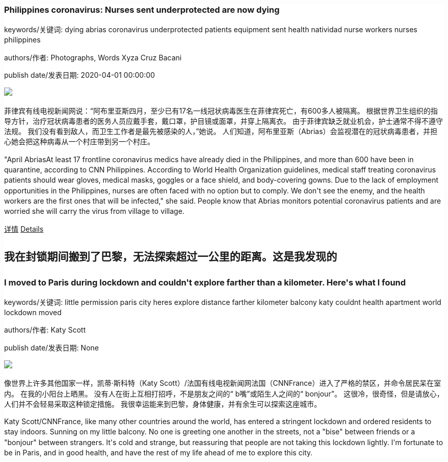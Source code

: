 ### Philippines coronavirus: Nurses sent underprotected are now dying

keywords/关键词: dying abrias coronavirus underprotected patients equipment sent health natividad nurse workers nurses philippines

authors/作者: Photographs, Words Xyza Cruz Bacani

publish date/发表日期: 2020-04-01 00:00:00

![](https://cdn.cnn.com/cnnnext/dam/assets/200401103501-13-philippines-nurse-super-tease.jpg)

菲律宾有线电视新闻网说：“阿布里亚斯四月，至少已有17名一线冠状病毒医生在菲律宾死亡，有600多人被隔离。
根据世界卫生组织的指导方针，治疗冠状病毒患者的医务人员应戴手套，戴口罩，护目镜或面罩，并穿上隔离衣。
由于菲律宾缺乏就业机会，护士通常不得不遵守法规。
我们没有看到敌人，而卫生工作者是最先被感染的人，”她说。
人们知道，阿布里亚斯（Abrias）会监视潜在的冠状病毒患者，并担心她会把这种病毒从一个村庄带到另一个村庄。

"April AbriasAt least 17 frontline coronavirus medics have already died in the Philippines, and more than 600 have been in quarantine, according to CNN Philippines.
According to World Health Organization guidelines, medical staff treating coronavirus patients should wear gloves, medical masks, goggles or a face shield, and body-covering gowns.
Due to the lack of employment opportunities in the Philippines, nurses are often faced with no option but to comply.
We don't see the enemy, and the health workers are the first ones that will be infected," she said.
People know that Abrias monitors potential coronavirus patients and are worried she will carry the virus from village to village.

[详情](Philippines%20coronavirus%3A%20Nurses%20sent%20underprotected%20are%20now%20dying_zh.md) [Details](Philippines%20coronavirus%3A%20Nurses%20sent%20underprotected%20are%20now%20dying.md)


## 我在封锁期间搬到了巴黎，无法探索超过一公里的距离。这是我发现的

### I moved to Paris during lockdown and couldn't explore farther than a kilometer. Here's what I found

keywords/关键词: little permission paris city heres explore distance farther kilometer balcony katy couldnt health apartment world lockdown moved

authors/作者: Katy Scott

publish date/发表日期: None

![](https://cdn.cnn.com/cnnnext/dam/assets/200331173846-lockdown-paris-balcony-super-tease.jpg)

像世界上许多其他国家一样，凯蒂·斯科特（Katy Scott）/法国有线电视新闻网法国（CNNFrance）进入了严格的禁区，并命令居民呆在室内。
在我的小阳台上晒黑。
没有人在街上互相打招呼，不是朋友之间的“ b嘴”或陌生人之间的“ bonjour”。
这很冷，很奇怪，但是请放心，人们并不会轻易采取这种锁定措施。
我很幸运能来到巴黎，身体健康，并有余生可以探索这座城市。

Katy Scott/CNNFrance, like many other countries around the world, has entered a stringent lockdown and ordered residents to stay indoors.
Sunning on my little balcony.
No one is greeting one another in the streets, not a "bise" between friends or a "bonjour" between strangers.
It's cold and strange, but reassuring that people are not taking this lockdown lightly.
I'm fortunate to be in Paris, and in good health, and have the rest of my life ahead of me to explore this city.
